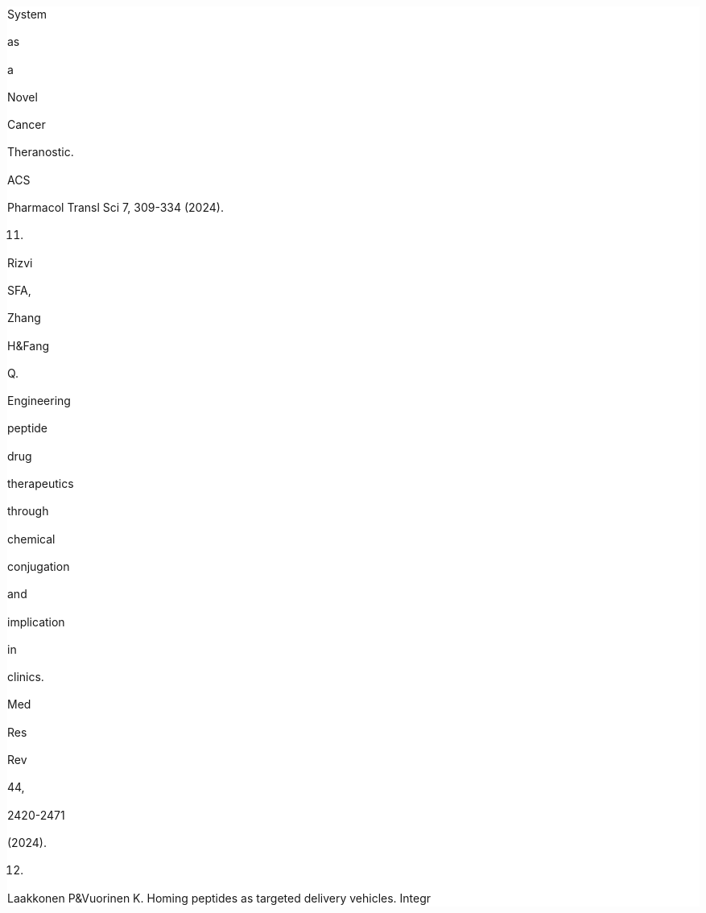 System

as

a

Novel

Cancer

Theranostic.

ACS

 Pharmacol Transl Sci 7, 309-334 (2024).

 11.

Rizvi

SFA,

Zhang

H&Fang

Q.

Engineering

peptide

drug

therapeutics

through

 chemical

conjugation

and

implication

in

clinics.

Med

Res

Rev

44,

2420-2471

 (2024).

 12.

Laakkonen P&Vuorinen K. Homing peptides as targeted delivery vehicles. Integr
